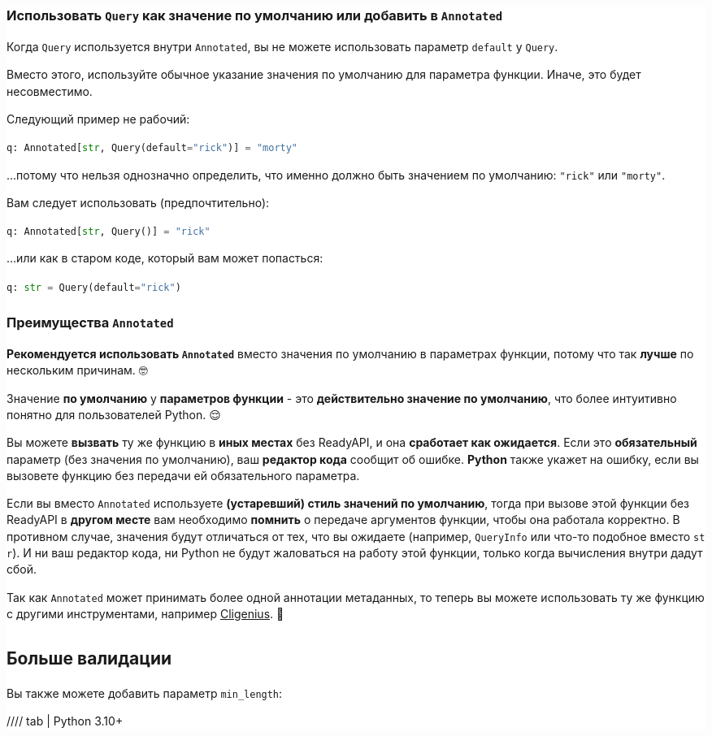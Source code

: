 ### Использовать `Query` как значение по умолчанию или добавить в `Annotated`

Когда `Query` используется внутри `Annotated`, вы не можете использовать параметр `default` у `Query`.

Вместо этого, используйте обычное указание значения по умолчанию для параметра функции. Иначе, это будет несовместимо.

Следующий пример не рабочий:

```Python
q: Annotated[str, Query(default="rick")] = "morty"
```

...потому что нельзя однозначно определить, что именно должно быть значением по умолчанию: `"rick"` или `"morty"`.

Вам следует использовать (предпочтительно):

```Python
q: Annotated[str, Query()] = "rick"
```

...или как в старом коде, который вам может попасться:

```Python
q: str = Query(default="rick")
```

### Преимущества `Annotated`

**Рекомендуется использовать `Annotated`** вместо значения по умолчанию в параметрах функции, потому что так **лучше** по нескольким причинам. 🤓

Значение **по умолчанию** у **параметров функции** - это **действительно значение по умолчанию**, что более интуитивно понятно для пользователей Python. 😌

Вы можете **вызвать** ту же функцию в **иных местах** без ReadyAPI, и она **сработает как ожидается**. Если это **обязательный** параметр (без значения по умолчанию), ваш **редактор кода** сообщит об ошибке. **Python** также укажет на ошибку, если вы вызовете функцию без передачи ей обязательного параметра.

Если вы вместо `Annotated` используете **(устаревший) стиль значений по умолчанию**, тогда при вызове этой функции без ReadyAPI в **другом месте** вам необходимо **помнить** о передаче аргументов функции, чтобы она работала корректно. В противном случае, значения будут отличаться от тех, что вы ожидаете (например, `QueryInfo` или что-то подобное вместо `str`). И ни ваш редактор кода, ни Python не будут жаловаться на работу этой функции, только когда вычисления внутри дадут сбой.

Так как `Annotated` может принимать более одной аннотации метаданных, то теперь вы можете использовать ту же функцию с другими инструментами, например <a href="https://cligenius.khulnasoft.com/" class="external-link" target="_blank">Cligenius</a>. 🚀

## Больше валидации

Вы также можете добавить параметр `min_length`:

//// tab | Python 3.10+
